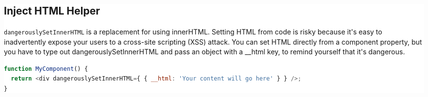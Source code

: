 ## Inject HTML Helper

`dangerouslySetInnerHTML` is a replacement for using innerHTML. Setting HTML from code is risky because it's easy to inadvertently expose your users to a cross-site scripting (XSS) attack. You can set HTML directly from a component property, but you have to type out dangerouslySetInnerHTML and pass an object with a __html key, to remind yourself that it's dangerous.

```js
function MyComponent() {
  return <div dangerouslySetInnerHTML={ { __html: 'Your content will go here' } } />;
}
```
